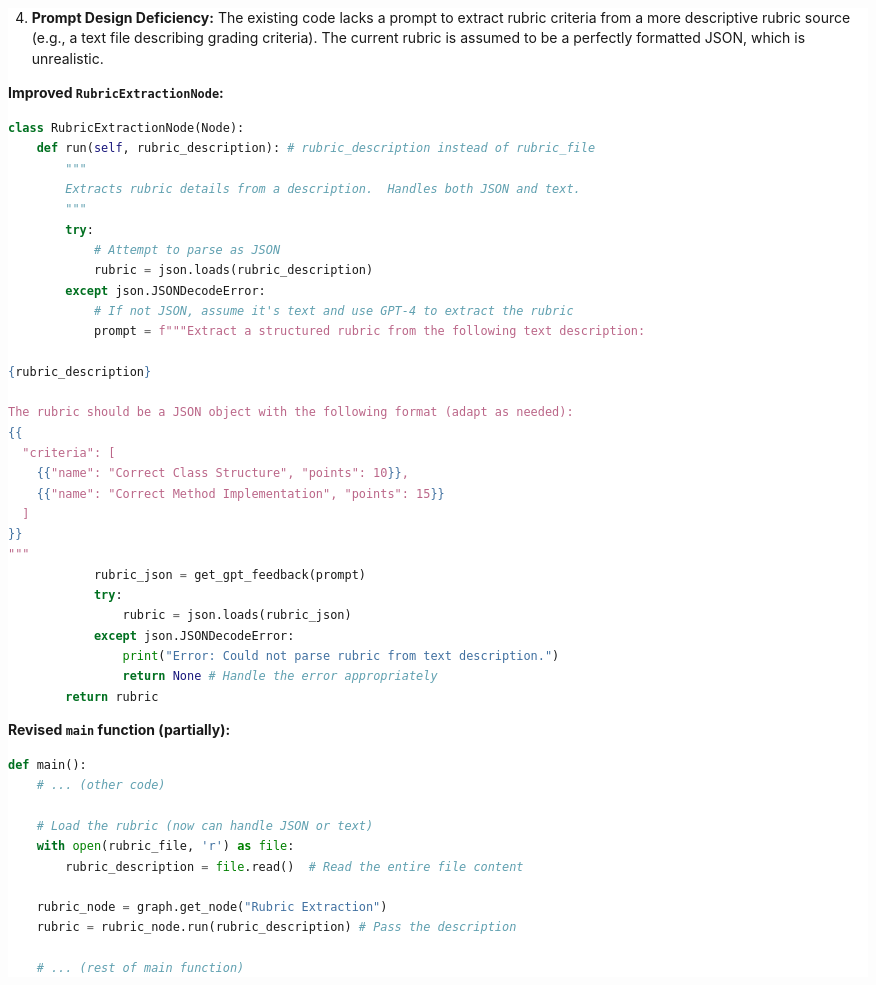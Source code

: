 4. **Prompt Design Deficiency:** The existing code lacks a prompt to extract rubric criteria from a more descriptive rubric source (e.g., a text file describing grading criteria).  The current rubric is assumed to be a perfectly formatted JSON, which is unrealistic.


**Improved `RubricExtractionNode`:**

```python
class RubricExtractionNode(Node):
    def run(self, rubric_description): # rubric_description instead of rubric_file
        """
        Extracts rubric details from a description.  Handles both JSON and text.
        """
        try:
            # Attempt to parse as JSON
            rubric = json.loads(rubric_description)
        except json.JSONDecodeError:
            # If not JSON, assume it's text and use GPT-4 to extract the rubric
            prompt = f"""Extract a structured rubric from the following text description:

{rubric_description}

The rubric should be a JSON object with the following format (adapt as needed):
{{
  "criteria": [
    {{"name": "Correct Class Structure", "points": 10}},
    {{"name": "Correct Method Implementation", "points": 15}}
  ]
}}
"""
            rubric_json = get_gpt_feedback(prompt)
            try:
                rubric = json.loads(rubric_json)
            except json.JSONDecodeError:
                print("Error: Could not parse rubric from text description.")
                return None # Handle the error appropriately
        return rubric
```

**Revised `main` function (partially):**

```python
def main():
    # ... (other code)

    # Load the rubric (now can handle JSON or text)
    with open(rubric_file, 'r') as file:
        rubric_description = file.read()  # Read the entire file content

    rubric_node = graph.get_node("Rubric Extraction")
    rubric = rubric_node.run(rubric_description) # Pass the description

    # ... (rest of main function)
```
